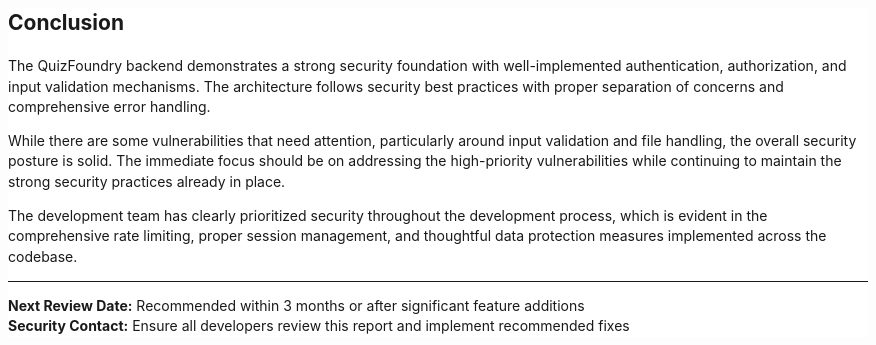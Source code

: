 ## Conclusion

The QuizFoundry backend demonstrates a strong security foundation with well-implemented authentication, authorization, and input validation mechanisms. The architecture follows security best practices with proper separation of concerns and comprehensive error handling.

While there are some vulnerabilities that need attention, particularly around input validation and file handling, the overall security posture is solid. The immediate focus should be on addressing the high-priority vulnerabilities while continuing to maintain the strong security practices already in place.

The development team has clearly prioritized security throughout the development process, which is evident in the comprehensive rate limiting, proper session management, and thoughtful data protection measures implemented across the codebase.

---

**Next Review Date:** Recommended within 3 months or after significant feature additions  
**Security Contact:** Ensure all developers review this report and implement recommended fixes
